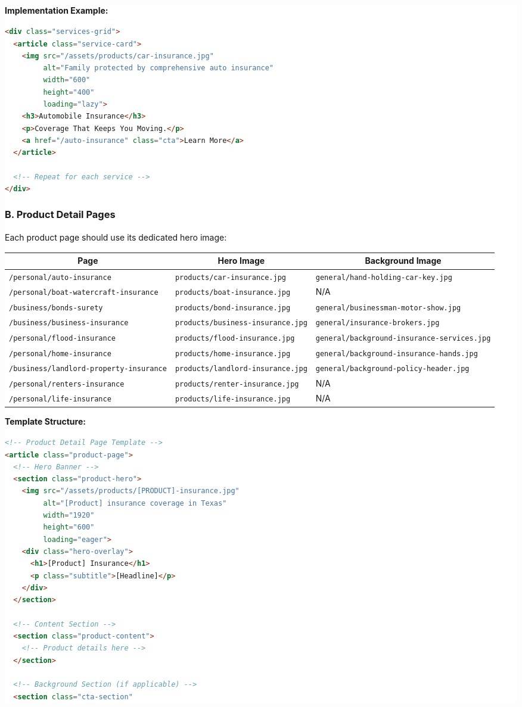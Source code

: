 **Implementation Example:**

```html
<div class="services-grid">
  <article class="service-card">
    <img src="/assets/products/car-insurance.jpg"
         alt="Family protected by comprehensive auto insurance"
         width="600"
         height="400"
         loading="lazy">
    <h3>Automobile Insurance</h3>
    <p>Coverage That Keeps You Moving.</p>
    <a href="/auto-insurance" class="cta">Learn More</a>
  </article>

  <!-- Repeat for each service -->
</div>
```

### B. Product Detail Pages

Each product page should use its dedicated hero image:

| Page | Hero Image | Background Image |
|------|-----------|------------------|
| `/personal/auto-insurance` | `products/car-insurance.jpg` | `general/hand-holding-car-key.jpg` |
| `/personal/boat-watercraft-insurance` | `products/boat-insurance.jpg` | N/A |
| `/business/bonds-surety` | `products/bond-insurance.jpg` | `general/businessman-motor-show.jpg` |
| `/business/business-insurance` | `products/business-insurance.jpg` | `general/insurance-brokers.jpg` |
| `/personal/flood-insurance` | `products/flood-insurance.jpg` | `general/background-insurance-services.jpg` |
| `/personal/home-insurance` | `products/home-insurance.jpg` | `general/background-insurance-hands.jpg` |
| `/business/landlord-property-insurance` | `products/landlord-insurance.jpg` | `general/background-policy-header.jpg` |
| `/personal/renters-insurance` | `products/renter-insurance.jpg` | N/A |
| `/personal/life-insurance` | `products/life-insurance.jpg` | N/A |

**Template Structure:**

```html
<!-- Product Detail Page Template -->
<article class="product-page">
  <!-- Hero Banner -->
  <section class="product-hero">
    <img src="/assets/products/[PRODUCT]-insurance.jpg"
         alt="[Product] insurance coverage in Texas"
         width="1920"
         height="600"
         loading="eager">
    <div class="hero-overlay">
      <h1>[Product] Insurance</h1>
      <p class="subtitle">[Headline]</p>
    </div>
  </section>

  <!-- Content Section -->
  <section class="product-content">
    <!-- Product details here -->
  </section>

  <!-- Background Section (if applicable) -->
  <section class="cta-section"
```